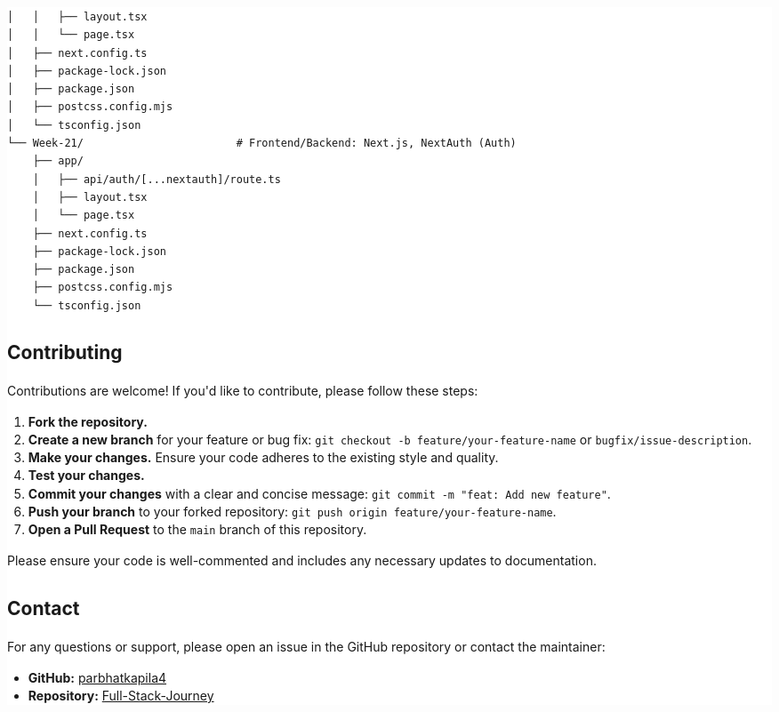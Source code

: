 ```
│   │   ├── layout.tsx
│   │   └── page.tsx
│   ├── next.config.ts
│   ├── package-lock.json
│   ├── package.json
│   ├── postcss.config.mjs
│   └── tsconfig.json
└── Week-21/                        # Frontend/Backend: Next.js, NextAuth (Auth)
    ├── app/
    │   ├── api/auth/[...nextauth]/route.ts
    │   ├── layout.tsx
    │   └── page.tsx
    ├── next.config.ts
    ├── package-lock.json
    ├── package.json
    ├── postcss.config.mjs
    └── tsconfig.json
```

## Contributing

Contributions are welcome! If you'd like to contribute, please follow these steps:

1.  **Fork the repository.**
2.  **Create a new branch** for your feature or bug fix: `git checkout -b feature/your-feature-name` or `bugfix/issue-description`.
3.  **Make your changes.** Ensure your code adheres to the existing style and quality.
4.  **Test your changes.**
5.  **Commit your changes** with a clear and concise message: `git commit -m "feat: Add new feature"`.
6.  **Push your branch** to your forked repository: `git push origin feature/your-feature-name`.
7.  **Open a Pull Request** to the `main` branch of this repository.

Please ensure your code is well-commented and includes any necessary updates to documentation.

## Contact

For any questions or support, please open an issue in the GitHub repository or contact the maintainer:

*   **GitHub:** [parbhatkapila4](https://github.com/parbhatkapila4)
*   **Repository:** [Full-Stack-Journey](https://github.com/parbhatkapila4/Full-Stack-Journey)
